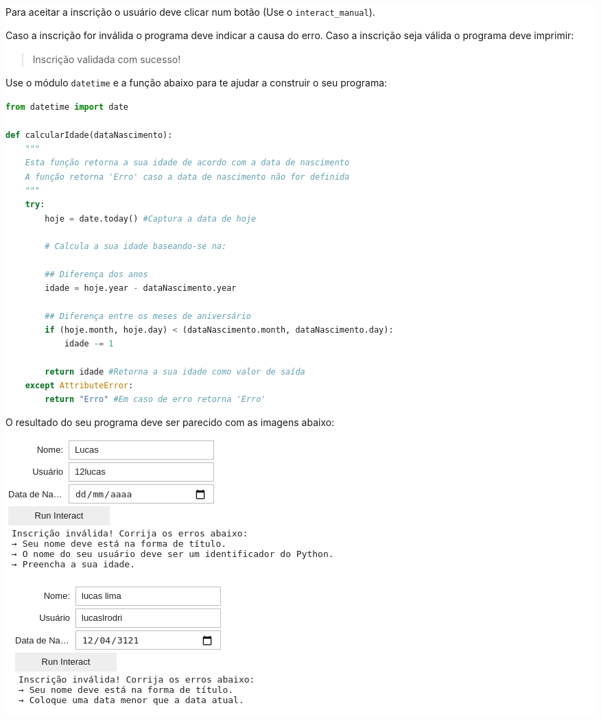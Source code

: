 Para aceitar a inscrição o usuário deve clicar num botão (Use o `interact_manual`).

Caso a inscrição for inválida o programa deve indicar a causa do erro. Caso a inscrição seja válida o programa deve imprimir:

> Inscrição validada com sucesso!

Use o módulo `datetime` e a função abaixo para te ajudar a construir o seu programa:

```python
from datetime import date

def calcularIdade(dataNascimento):
    """
    Esta função retorna a sua idade de acordo com a data de nascimento
    A função retorna 'Erro' caso a data de nascimento não for definida
    """
    try:
        hoje = date.today() #Captura a data de hoje
    
        # Calcula a sua idade baseando-se na:

        ## Diferença dos anos
        idade = hoje.year - dataNascimento.year

        ## Diferença entre os meses de aniversário
        if (hoje.month, hoje.day) < (dataNascimento.month, dataNascimento.day):
            idade -= 1

        return idade #Retorna a sua idade como valor de saída
    except AttributeError:
        return "Erro" #Em caso de erro retorna 'Erro'
```

O resultado do seu programa deve ser parecido com as imagens abaixo:

![Formulário exemplo 1](images/formulario_1.png)

![Formulário exemplo 2](images/formulario_2.png)
